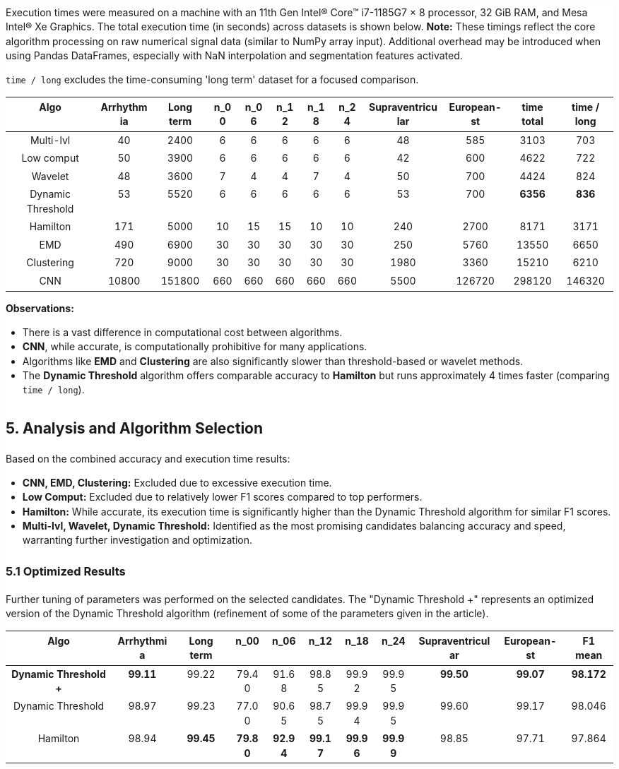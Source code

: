 Execution times were measured on a machine with an 11th Gen Intel® Core™ i7-1185G7 × 8 processor, 32 GiB RAM, and Mesa Intel® Xe Graphics. The total execution time (in seconds) across datasets is shown below.
**Note:** These timings reflect the core algorithm processing on raw numerical signal data (similar to NumPy array input). Additional overhead may be introduced when using Pandas DataFrames, especially with NaN interpolation and segmentation features activated.

`time / long` excludes the time-consuming 'long term' dataset for a focused comparison.

| Algo              | Arrhythmia | Long term | n_00 | n_06 | n_12 | n_18 | n_24 | Supraventricular | European-st | time total | time / long |
|:-----------------:|:---------: |:---------:|:----:|:----:|:----:|:----:|:----:| :--------------: |:-----------:|:----------:|:-----------:|
| Multi-lvl         |         40 |      2400 |    6 |    6 |    6 |    6 |    6 |               48 |         585 |       3103 |         703 |
| Low comput        |         50 |      3900 |    6 |    6 |    6 |    6 |    6 |               42 |         600 |       4622 |         722 |
| Wavelet           |         48 |      3600 |    7 |    4 |    4 |    7 |    4 |               50 |         700 |       4424 |         824 |
| Dynamic Threshold |         53 |      5520 |    6 |    6 |    6 |    6 |    6 |               53 |         700 |   **6356** |     **836** |
| Hamilton          |        171 |      5000 |   10 |   15 |   15 |   10 |   10 |              240 |        2700 |       8171 |        3171 |
| EMD               |        490 |      6900 |   30 |   30 |   30 |   30 |   30 |              250 |        5760 |      13550 |        6650 |
| Clustering        |        720 |      9000 |   30 |   30 |   30 |   30 |   30 |             1980 |        3360 |      15210 |        6210 |
| CNN               |      10800 |    151800 |  660 |  660 |  660 |  660 |  660 |             5500 |      126720 |     298120 |      146320 |

**Observations:**

* There is a vast difference in computational cost between algorithms.
* **CNN**, while accurate, is computationally prohibitive for many applications.
* Algorithms like **EMD** and **Clustering** are also significantly slower than threshold-based or wavelet methods.
* The **Dynamic Threshold** algorithm offers comparable accuracy to **Hamilton** but runs approximately 4 times faster (comparing `time / long`).

## 5. Analysis and Algorithm Selection

Based on the combined accuracy and execution time results:

* **CNN, EMD, Clustering:** Excluded due to excessive execution time.
* **Low Comput:** Excluded due to relatively lower F1 scores compared to top performers.
* **Hamilton:** While accurate, its execution time is significantly higher than the Dynamic Threshold algorithm for similar F1 scores.
* **Multi-lvl, Wavelet, Dynamic Threshold:** Identified as the most promising candidates balancing accuracy and speed, warranting further investigation and optimization.

### 5.1 Optimized Results

Further tuning of parameters was performed on the selected candidates. The "Dynamic Threshold +" represents an optimized version of the Dynamic Threshold algorithm (refinement of some of the parameters given in the article). 

| Algo                    | Arrhythmia | Long term |  n_00 |  n_06 |  n_12 |  n_18 |  n_24 | Supraventricular | European-st | F1 mean   |
|:-----------------------:|:---------: |:---------:|:-----:|:-----:|:-----:|:-----:|:-----:| :--------------: |:-----------:|:---------:|
| **Dynamic Threshold +**|  **99.11** | 99.22 | 79.40 | 91.68 | 98.85 | 99.92 | 99.95 |      **99.50**   |   **99.07** |**98.172** |
| Dynamic Threshold       |      98.97 |     99.23 | 77.00 | 90.65 | 98.75 | 99.94 | 99.95 |            99.60 |       99.17 |  98.046   |
| Hamilton                |      98.94 |     **99.45** | **79.80** | **92.94** | **99.17** | **99.96** | **99.99** |            98.85 |       97.71 |  97.864   |
